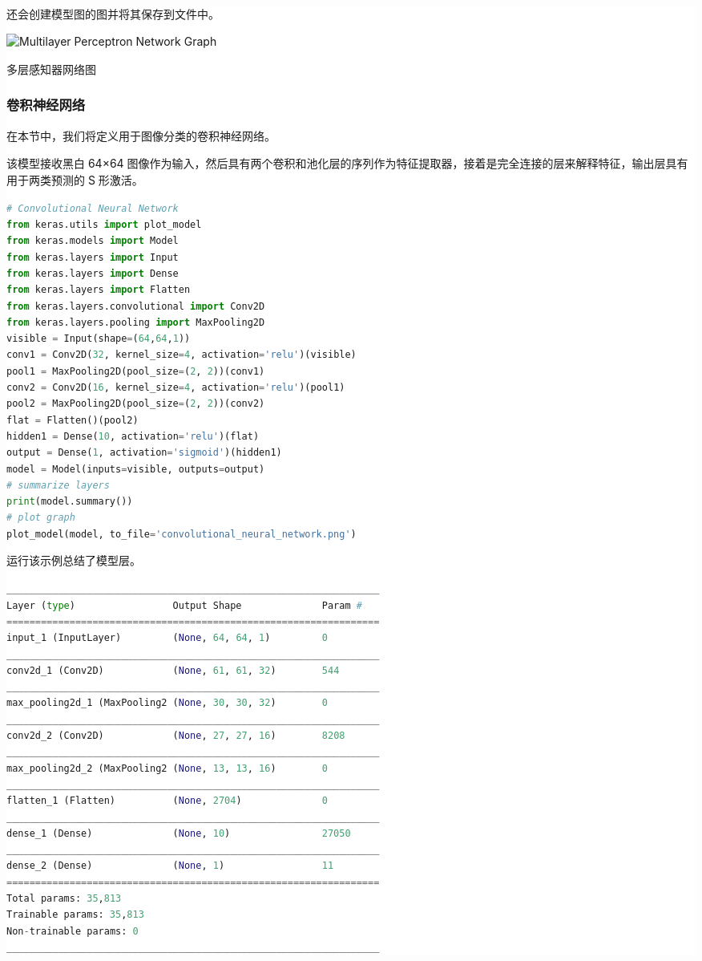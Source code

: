 还会创建模型图的图并将其保存到文件中。

![Multilayer Perceptron Network Graph](img/a996a23eabeb4945e5ff491773bcb951.png)

多层感知器网络图

### 卷积神经网络

在本节中，我们将定义用于图像分类的卷积神经网络。

该模型接收黑白 64×64 图像作为输入，然后具有两个卷积和池化层的序列作为特征提取器，接着是完全连接的层来解释特征，输出层具有用于两类预测的 S 形激活。

```py
# Convolutional Neural Network
from keras.utils import plot_model
from keras.models import Model
from keras.layers import Input
from keras.layers import Dense
from keras.layers import Flatten
from keras.layers.convolutional import Conv2D
from keras.layers.pooling import MaxPooling2D
visible = Input(shape=(64,64,1))
conv1 = Conv2D(32, kernel_size=4, activation='relu')(visible)
pool1 = MaxPooling2D(pool_size=(2, 2))(conv1)
conv2 = Conv2D(16, kernel_size=4, activation='relu')(pool1)
pool2 = MaxPooling2D(pool_size=(2, 2))(conv2)
flat = Flatten()(pool2)
hidden1 = Dense(10, activation='relu')(flat)
output = Dense(1, activation='sigmoid')(hidden1)
model = Model(inputs=visible, outputs=output)
# summarize layers
print(model.summary())
# plot graph
plot_model(model, to_file='convolutional_neural_network.png')
```

运行该示例总结了模型层。

```py
_________________________________________________________________
Layer (type)                 Output Shape              Param #   
=================================================================
input_1 (InputLayer)         (None, 64, 64, 1)         0         
_________________________________________________________________
conv2d_1 (Conv2D)            (None, 61, 61, 32)        544       
_________________________________________________________________
max_pooling2d_1 (MaxPooling2 (None, 30, 30, 32)        0         
_________________________________________________________________
conv2d_2 (Conv2D)            (None, 27, 27, 16)        8208      
_________________________________________________________________
max_pooling2d_2 (MaxPooling2 (None, 13, 13, 16)        0         
_________________________________________________________________
flatten_1 (Flatten)          (None, 2704)              0         
_________________________________________________________________
dense_1 (Dense)              (None, 10)                27050     
_________________________________________________________________
dense_2 (Dense)              (None, 1)                 11        
=================================================================
Total params: 35,813
Trainable params: 35,813
Non-trainable params: 0
_________________________________________________________________
```
